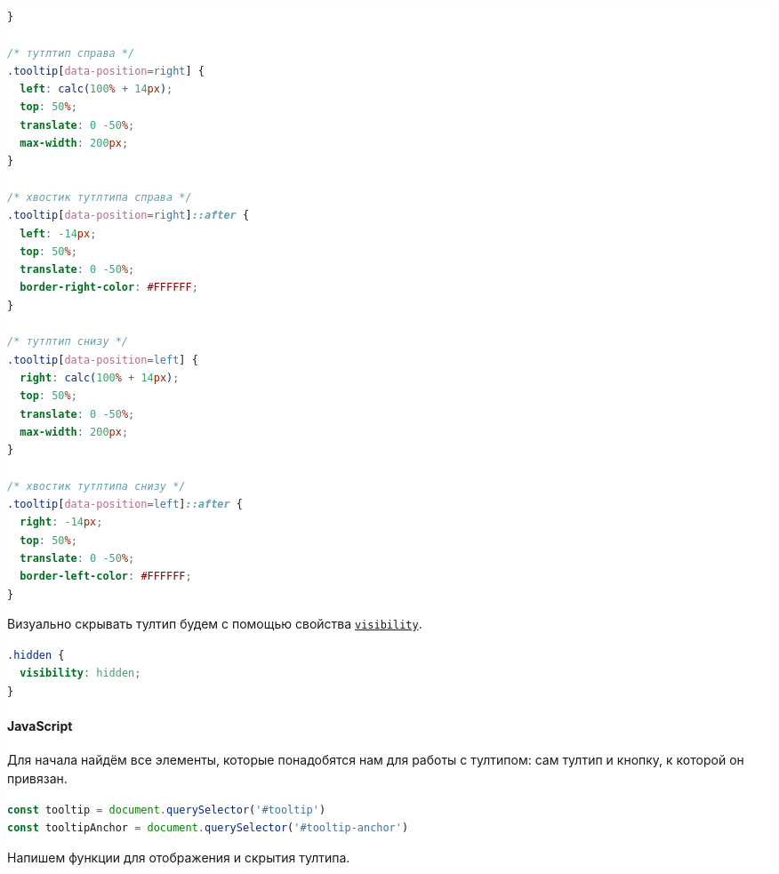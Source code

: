 ```css
}

/* тутлтип справа */
.tooltip[data-position=right] {
  left: calc(100% + 14px);
  top: 50%;
  translate: 0 -50%;
  max-width: 200px;
}

/* хвостик тутлтипа справа */
.tooltip[data-position=right]::after {
  left: -14px;
  top: 50%;
  translate: 0 -50%;
  border-right-color: #FFFFFF;
}

/* тутлтип снизу */
.tooltip[data-position=left] {
  right: calc(100% + 14px);
  top: 50%;
  translate: 0 -50%;
  max-width: 200px;
}

/* хвостик тутлтипа снизу */
.tooltip[data-position=left]::after {
  right: -14px;
  top: 50%;
  translate: 0 -50%;
  border-left-color: #FFFFFF;
}
```

Визуально скрывать тултип будем с помощью свойства [`visibility`](/css/visibility/).

```css
.hidden {
  visibility: hidden;
}
```

#### JavaScript

Для начала найдём все элементы, которые понадобятся нам для работы с тултипом: сам тултип и кнопку, к которой он привязан.

```javascript
const tooltip = document.querySelector('#tooltip')
const tooltipAnchor = document.querySelector('#tooltip-anchor')
```

Напишем функции для отображения и скрытия тултипа.

